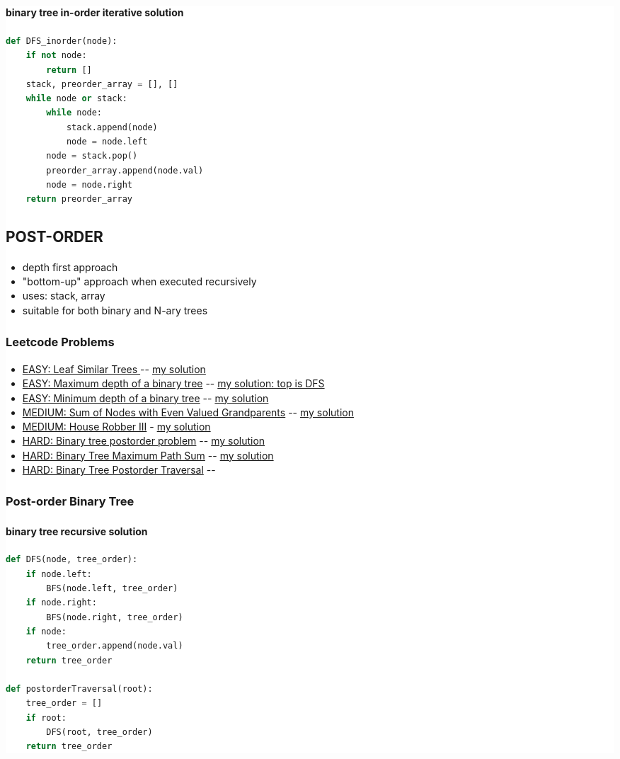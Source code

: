 #### binary tree in-order iterative solution
```python
def DFS_inorder(node):
    if not node:
        return []
    stack, preorder_array = [], []
    while node or stack:
        while node:
            stack.append(node)
            node = node.left
        node = stack.pop()
        preorder_array.append(node.val)
        node = node.right
    return preorder_array
```

## POST-ORDER
- depth first approach
- "bottom-up" approach when executed recursively
- uses: stack, array
- suitable for both binary and N-ary trees

### Leetcode Problems
- [EASY: Leaf Similar Trees ](https://leetcode.com/problems/leaf-similar-trees) -- [my solution](../leetcode_python/easy/SOLVED-leaf-similar-trees.py)
- [EASY: Maximum depth of a binary tree](https://leetcode.com/problems/maximum-depth-of-binary-tree/) -- [my solution: top is DFS](../leetcode_python/easy/SOLVED-maximum-depth-of-binary-tree.py)
- [EASY: Minimum depth of a binary tree](https://leetcode.com/problems/minimum-depth-of-binary-tree/submissions/) -- [my solution](../leetcode_python/easy/SOLVED-minimum-depth-of-binary-tree.py)
- [MEDIUM: Sum of Nodes with Even Valued Grandparents](https://leetcode.com/problems/sum-of-nodes-with-even-valued-grandparent/) -- [my solution](../leetcode-python/medium/SOLVED-sum-of-nodes-with-even-valued-grandparents.py)
- [MEDIUM: House Robber III](https://leetcode.com/problems/house-robber-iii/) - [my solution](../leetcode-python/medium/SOLVED-house-robber-iii.py)
- [HARD: Binary tree postorder problem](https://leetcode.com/problems/binary-tree-postorder-traversal/) -- [my solution](../leetcode_python/hard/SOLVED-binary-tree-postorder-traversal.py)
- [HARD: Binary Tree Maximum Path Sum]() -- [my solution]()
- [HARD: Binary Tree Postorder Traversal]() -- []()

### Post-order Binary Tree
#### binary tree recursive solution

```python
def DFS(node, tree_order):
    if node.left:
        BFS(node.left, tree_order)
    if node.right:
        BFS(node.right, tree_order)
    if node:
        tree_order.append(node.val)
    return tree_order

def postorderTraversal(root):
    tree_order = []
    if root:
        DFS(root, tree_order)
    return tree_order
```

